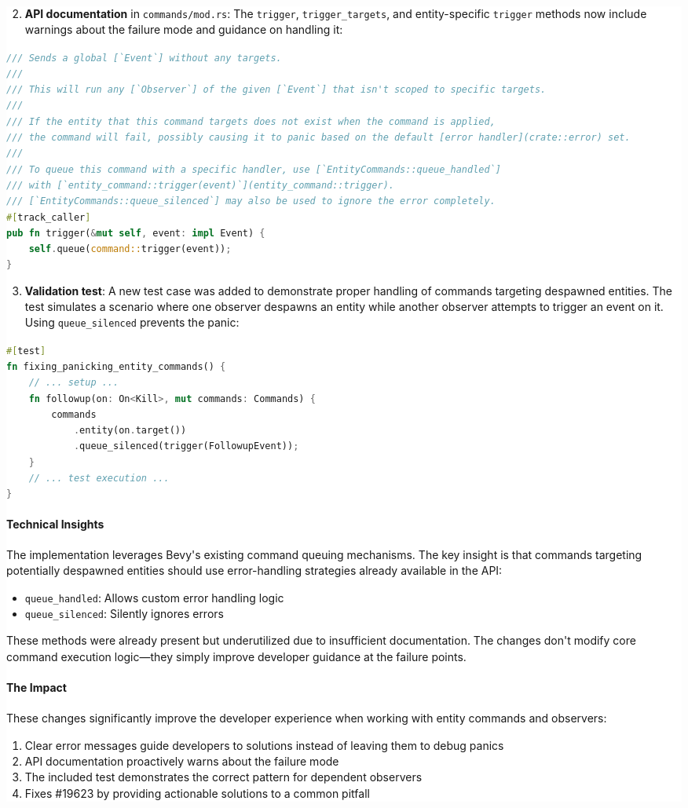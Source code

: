2. **API documentation** in `commands/mod.rs`: The `trigger`, `trigger_targets`, and entity-specific `trigger` methods now include warnings about the failure mode and guidance on handling it:

```rust
/// Sends a global [`Event`] without any targets.
///
/// This will run any [`Observer`] of the given [`Event`] that isn't scoped to specific targets.
///
/// If the entity that this command targets does not exist when the command is applied,
/// the command will fail, possibly causing it to panic based on the default [error handler](crate::error) set.
///
/// To queue this command with a specific handler, use [`EntityCommands::queue_handled`]
/// with [`entity_command::trigger(event)`](entity_command::trigger).
/// [`EntityCommands::queue_silenced`] may also be used to ignore the error completely.
#[track_caller]
pub fn trigger(&mut self, event: impl Event) {
    self.queue(command::trigger(event));
}
```

3. **Validation test**: A new test case was added to demonstrate proper handling of commands targeting despawned entities. The test simulates a scenario where one observer despawns an entity while another observer attempts to trigger an event on it. Using `queue_silenced` prevents the panic:

```rust
#[test]
fn fixing_panicking_entity_commands() {
    // ... setup ...
    fn followup(on: On<Kill>, mut commands: Commands) {
        commands
            .entity(on.target())
            .queue_silenced(trigger(FollowupEvent));
    }
    // ... test execution ...
}
```

#### Technical Insights
The implementation leverages Bevy's existing command queuing mechanisms. The key insight is that commands targeting potentially despawned entities should use error-handling strategies already available in the API:
- `queue_handled`: Allows custom error handling logic
- `queue_silenced`: Silently ignores errors

These methods were already present but underutilized due to insufficient documentation. The changes don't modify core command execution logic—they simply improve developer guidance at the failure points.

#### The Impact
These changes significantly improve the developer experience when working with entity commands and observers:
1. Clear error messages guide developers to solutions instead of leaving them to debug panics
2. API documentation proactively warns about the failure mode
3. The included test demonstrates the correct pattern for dependent observers
4. Fixes #19623 by providing actionable solutions to a common pitfall
